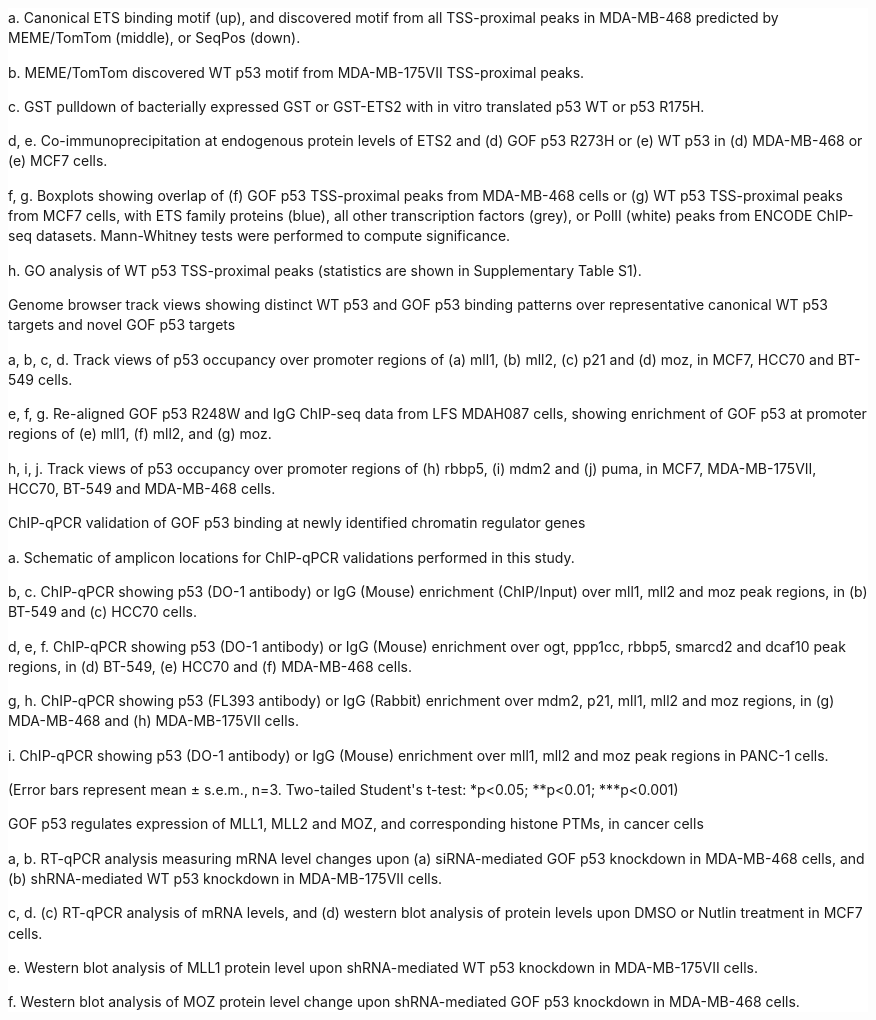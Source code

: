 a. Canonical ETS binding motif (up), and discovered motif from all TSS-proximal peaks in MDA-MB-468 predicted by MEME/TomTom (middle), or SeqPos (down).

b. MEME/TomTom discovered WT p53 motif from MDA-MB-175VII TSS-proximal peaks.

c. GST pulldown of bacterially expressed GST or GST-ETS2 with in vitro translated p53 WT or p53 R175H.

d, e. Co-immunoprecipitation at endogenous protein levels of ETS2 and (d) GOF p53 R273H or (e) WT p53 in (d) MDA-MB-468 or (e) MCF7 cells.

f, g. Boxplots showing overlap of (f) GOF p53 TSS-proximal peaks from MDA-MB-468 cells or (g) WT p53 TSS-proximal peaks from MCF7 cells, with ETS family proteins (blue), all other transcription factors (grey), or PolII (white) peaks from ENCODE ChIP-seq datasets. Mann-Whitney tests were performed to compute significance.

h. GO analysis of WT p53 TSS-proximal peaks (statistics are shown in Supplementary Table S1).

Genome browser track views showing distinct WT p53 and GOF p53 binding patterns over representative canonical WT p53 targets and novel GOF p53 targets

a, b, c, d. Track views of p53 occupancy over promoter regions of (a) mll1, (b) mll2, (c) p21 and (d) moz, in MCF7, HCC70 and BT-549 cells.

e, f, g. Re-aligned GOF p53 R248W and IgG ChIP-seq data from LFS MDAH087 cells, showing enrichment of GOF p53 at promoter regions of (e) mll1, (f) mll2, and (g) moz.

h, i, j. Track views of p53 occupancy over promoter regions of (h) rbbp5, (i) mdm2 and (j) puma, in MCF7, MDA-MB-175VII, HCC70, BT-549 and MDA-MB-468 cells.

ChIP-qPCR validation of GOF p53 binding at newly identified chromatin regulator genes

a. Schematic of amplicon locations for ChIP-qPCR validations performed in this study.

b, c. ChIP-qPCR showing p53 (DO-1 antibody) or IgG (Mouse) enrichment (ChIP/Input) over mll1, mll2 and moz peak regions, in (b) BT-549 and (c) HCC70 cells.

d, e, f. ChIP-qPCR showing p53 (DO-1 antibody) or IgG (Mouse) enrichment over ogt, ppp1cc, rbbp5, smarcd2 and dcaf10 peak regions, in (d) BT-549, (e) HCC70 and (f) MDA-MB-468 cells.

g, h. ChIP-qPCR showing p53 (FL393 antibody) or IgG (Rabbit) enrichment over mdm2, p21, mll1, mll2 and moz regions, in (g) MDA-MB-468 and (h) MDA-MB-175VII cells.

i. ChIP-qPCR showing p53 (DO-1 antibody) or IgG (Mouse) enrichment over mll1, mll2 and moz peak regions in PANC-1 cells.

(Error bars represent mean ± s.e.m., n=3. Two-tailed Student's t-test: *p<0.05; **p<0.01; ***p<0.001)

GOF p53 regulates expression of MLL1, MLL2 and MOZ, and corresponding histone PTMs, in cancer cells

a, b. RT-qPCR analysis measuring mRNA level changes upon (a) siRNA-mediated GOF p53 knockdown in MDA-MB-468 cells, and (b) shRNA-mediated WT p53 knockdown in MDA-MB-175VII cells.

c, d. (c) RT-qPCR analysis of mRNA levels, and (d) western blot analysis of protein levels upon DMSO or Nutlin treatment in MCF7 cells.

e. Western blot analysis of MLL1 protein level upon shRNA-mediated WT p53 knockdown in MDA-MB-175VII cells.

f. Western blot analysis of MOZ protein level change upon shRNA-mediated GOF p53 knockdown in MDA-MB-468 cells.
